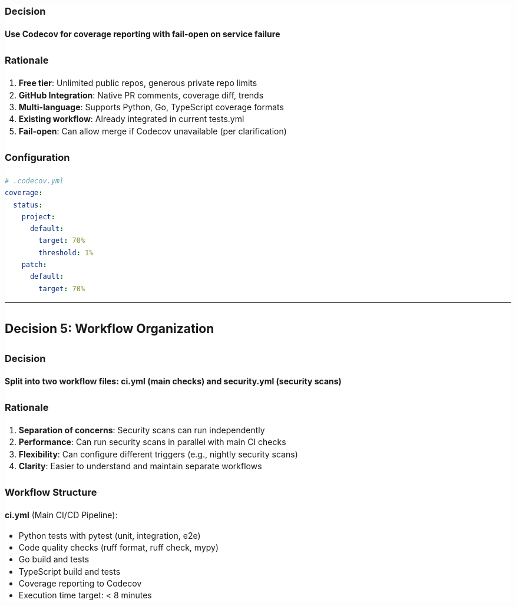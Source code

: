 ### Decision

**Use Codecov for coverage reporting with fail-open on service failure**

### Rationale

1. **Free tier**: Unlimited public repos, generous private repo limits
2. **GitHub Integration**: Native PR comments, coverage diff, trends
3. **Multi-language**: Supports Python, Go, TypeScript coverage formats
4. **Existing workflow**: Already integrated in current tests.yml
5. **Fail-open**: Can allow merge if Codecov unavailable (per clarification)

### Configuration

```yaml
# .codecov.yml
coverage:
  status:
    project:
      default:
        target: 70%
        threshold: 1%
    patch:
      default:
        target: 70%
```

---

## Decision 5: Workflow Organization

### Decision

**Split into two workflow files: ci.yml (main checks) and security.yml (security scans)**

### Rationale

1. **Separation of concerns**: Security scans can run independently
2. **Performance**: Can run security scans in parallel with main CI checks
3. **Flexibility**: Can configure different triggers (e.g., nightly security scans)
4. **Clarity**: Easier to understand and maintain separate workflows

### Workflow Structure

**ci.yml** (Main CI/CD Pipeline):
- Python tests with pytest (unit, integration, e2e)
- Code quality checks (ruff format, ruff check, mypy)
- Go build and tests
- TypeScript build and tests
- Coverage reporting to Codecov
- Execution time target: < 8 minutes
